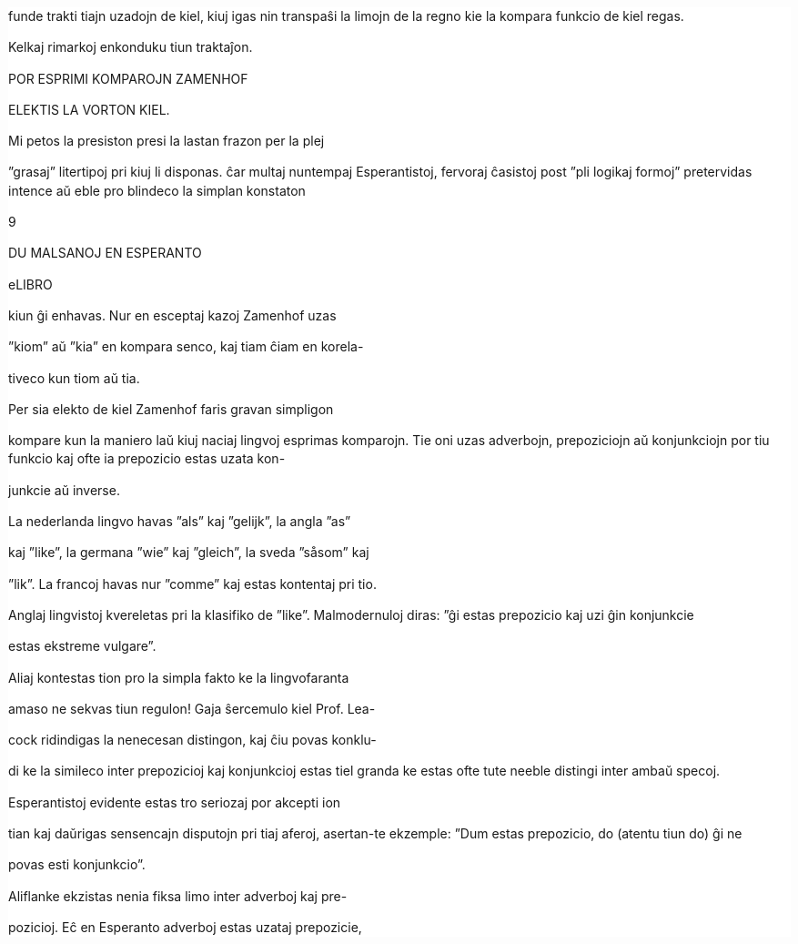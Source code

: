 funde trakti tiajn uzadojn de kiel, kiuj igas nin transpaŝi la limojn de la regno kie la kompara funkcio de kiel regas. 

Kelkaj rimarkoj enkonduku tiun traktaĵon. 

POR ESPRIMI KOMPAROJN ZAMENHOF

ELEKTIS LA VORTON KIEL. 

Mi petos la presiston presi la lastan frazon per la plej

”grasaj” litertipoj pri kiuj li disponas. ĉar multaj nuntempaj Esperantistoj, fervoraj ĉasistoj post ”pli logikaj formoj” pretervidas intence aŭ eble pro blindeco la simplan konstaton

9

DU MALSANOJ EN ESPERANTO

eLIBRO

kiun ĝi enhavas. Nur en esceptaj kazoj Zamenhof uzas

”kiom” aŭ ”kia” en kompara senco, kaj tiam ĉiam en korela-

tiveco kun tiom aŭ tia. 

Per sia elekto de kiel Zamenhof faris gravan simpligon

kompare kun la maniero laŭ kiuj naciaj lingvoj esprimas komparojn. Tie oni uzas adverbojn, prepoziciojn aŭ konjunkciojn por tiu funkcio kaj ofte ia prepozicio estas uzata kon-

junkcie aŭ inverse. 

La nederlanda lingvo havas ”als” kaj ”gelijk”, la angla ”as” 

kaj ”like”, la germana ”wie” kaj ”gleich”, la sveda ”såsom” kaj

”lik”. La francoj havas nur ”comme” kaj estas kontentaj pri tio. 

Anglaj lingvistoj kvereletas pri la klasifiko de ”like”. Malmodernuloj diras: ”ĝi estas prepozicio kaj uzi ĝin konjunkcie

estas ekstreme vulgare”. 

Aliaj kontestas tion pro la simpla fakto ke la lingvofaranta

amaso ne sekvas tiun regulon\! Gaja ŝercemulo kiel Prof. Lea-

cock ridindigas la nenecesan distingon, kaj ĉiu povas konklu-

di ke la simileco inter prepozicioj kaj konjunkcioj estas tiel granda ke estas ofte tute neeble distingi inter ambaŭ specoj. 

Esperantistoj evidente estas tro seriozaj por akcepti ion

tian kaj daŭrigas sensencajn disputojn pri tiaj aferoj, asertan-te ekzemple: ”Dum estas prepozicio, do \(atentu tiun do\) ĝi ne

povas esti konjunkcio”. 

Aliflanke ekzistas nenia fiksa limo inter adverboj kaj pre-

pozicioj. Eĉ en Esperanto adverboj estas uzataj prepozicie, 
